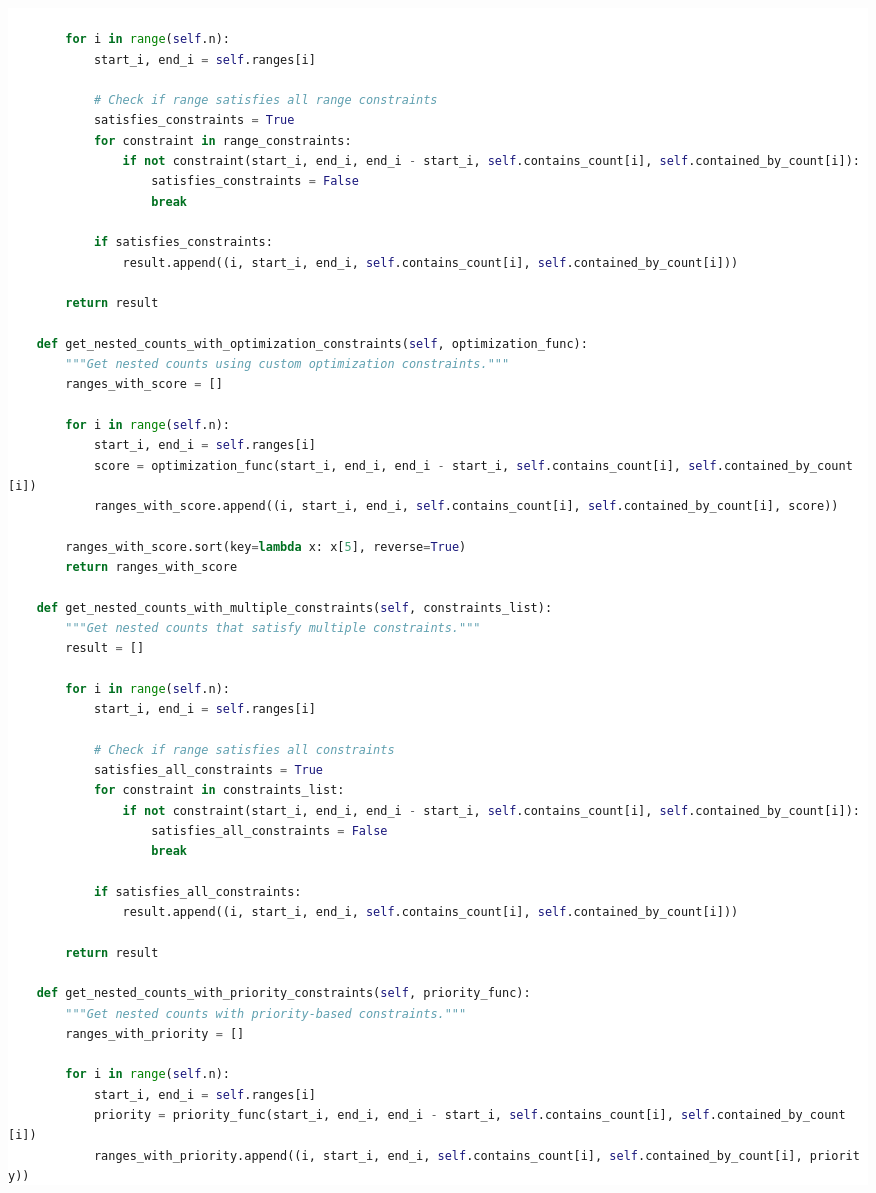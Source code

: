 ```python
        
        for i in range(self.n):
            start_i, end_i = self.ranges[i]
            
            # Check if range satisfies all range constraints
            satisfies_constraints = True
            for constraint in range_constraints:
                if not constraint(start_i, end_i, end_i - start_i, self.contains_count[i], self.contained_by_count[i]):
                    satisfies_constraints = False
                    break
            
            if satisfies_constraints:
                result.append((i, start_i, end_i, self.contains_count[i], self.contained_by_count[i]))
        
        return result
    
    def get_nested_counts_with_optimization_constraints(self, optimization_func):
        """Get nested counts using custom optimization constraints."""
        ranges_with_score = []
        
        for i in range(self.n):
            start_i, end_i = self.ranges[i]
            score = optimization_func(start_i, end_i, end_i - start_i, self.contains_count[i], self.contained_by_count[i])
            ranges_with_score.append((i, start_i, end_i, self.contains_count[i], self.contained_by_count[i], score))
        
        ranges_with_score.sort(key=lambda x: x[5], reverse=True)
        return ranges_with_score
    
    def get_nested_counts_with_multiple_constraints(self, constraints_list):
        """Get nested counts that satisfy multiple constraints."""
        result = []
        
        for i in range(self.n):
            start_i, end_i = self.ranges[i]
            
            # Check if range satisfies all constraints
            satisfies_all_constraints = True
            for constraint in constraints_list:
                if not constraint(start_i, end_i, end_i - start_i, self.contains_count[i], self.contained_by_count[i]):
                    satisfies_all_constraints = False
                    break
            
            if satisfies_all_constraints:
                result.append((i, start_i, end_i, self.contains_count[i], self.contained_by_count[i]))
        
        return result
    
    def get_nested_counts_with_priority_constraints(self, priority_func):
        """Get nested counts with priority-based constraints."""
        ranges_with_priority = []
        
        for i in range(self.n):
            start_i, end_i = self.ranges[i]
            priority = priority_func(start_i, end_i, end_i - start_i, self.contains_count[i], self.contained_by_count[i])
            ranges_with_priority.append((i, start_i, end_i, self.contains_count[i], self.contained_by_count[i], priority))
```
